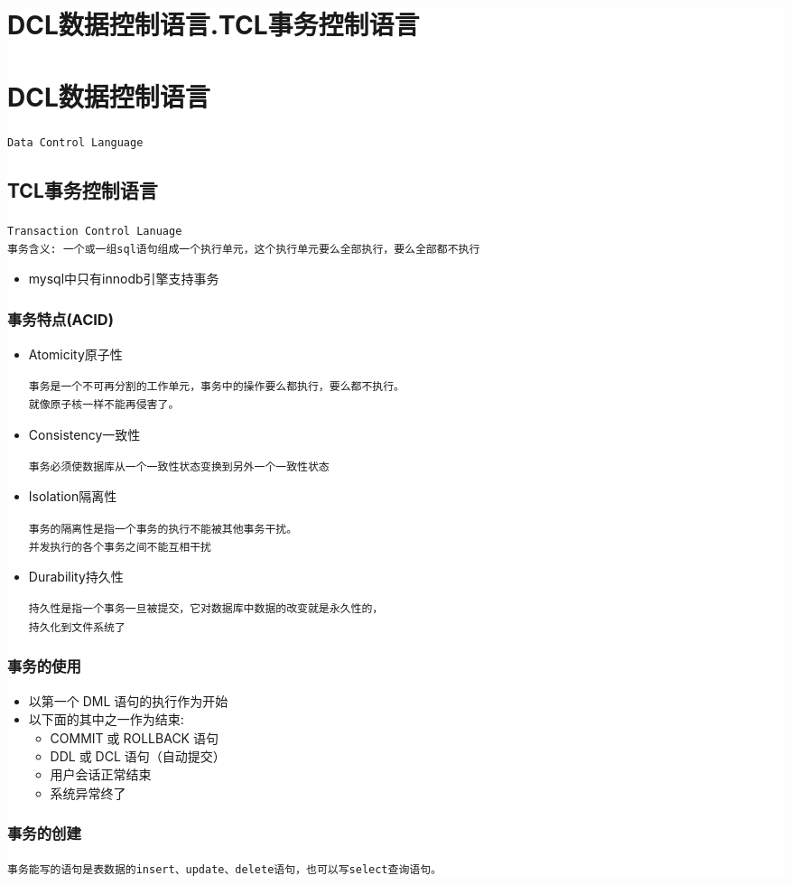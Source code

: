 DCL数据控制语言.TCL事务控制语言
==


# DCL数据控制语言
```text
Data Control Language
```

## TCL事务控制语言
```text
Transaction Control Lanuage
事务含义: 一个或一组sql语句组成一个执行单元，这个执行单元要么全部执行，要么全部都不执行
```

* mysql中只有innodb引擎支持事务

### 事务特点(ACID)
* Atomicity原子性
    ```text
    事务是一个不可再分割的工作单元，事务中的操作要么都执行，要么都不执行。
    就像原子核一样不能再侵害了。
    ```
* Consistency一致性
    ```text
    事务必须使数据库从一个一致性状态变换到另外一个一致性状态
    ```
* Isolation隔离性
    ```text
    事务的隔离性是指一个事务的执行不能被其他事务干扰。
    并发执行的各个事务之间不能互相干扰
    ```
* Durability持久性
    ```text
    持久性是指一个事务一旦被提交，它对数据库中数据的改变就是永久性的，
    持久化到文件系统了
    ```

### 事务的使用
* 以第一个 DML 语句的执行作为开始
* 以下面的其中之一作为结束: 
    * COMMIT 或 ROLLBACK 语句
    * DDL 或 DCL 语句（自动提交）
    * 用户会话正常结束
    * 系统异常终了
    
### 事务的创建
```text
事务能写的语句是表数据的insert、update、delete语句，也可以写select查询语句。
```
